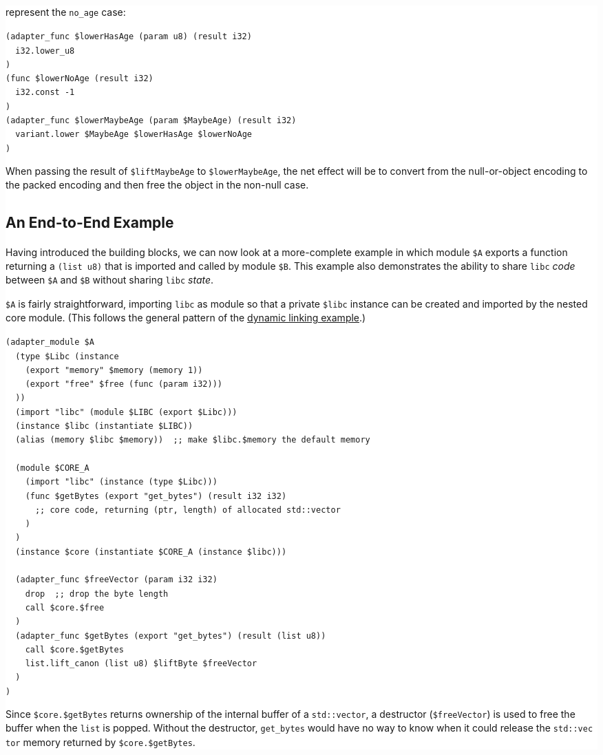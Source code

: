 represent the `no_age` case:
```wasm
(adapter_func $lowerHasAge (param u8) (result i32)
  i32.lower_u8
)
(func $lowerNoAge (result i32)
  i32.const -1
)
(adapter_func $lowerMaybeAge (param $MaybeAge) (result i32)
  variant.lower $MaybeAge $lowerHasAge $lowerNoAge
)
```
When passing the result of `$liftMaybeAge` to `$lowerMaybeAge`, the net effect
will be to convert from the null-or-object encoding to the packed encoding and
then free the object in the non-null case.


## An End-to-End Example

Having introduced the building blocks, we can now look at a more-complete
example in which module `$A` exports a function returning a `(list u8)` that is
imported and called by module `$B`. This example also demonstrates the ability
to share `libc` *code* between `$A` and `$B` without sharing `libc` *state*.

`$A` is fairly straightforward, importing `libc` as module so that a private
`$libc` instance can be created and imported by the nested core module.
(This follows the general pattern of the [dynamic linking example][shared-everything-example].)
```wasm
(adapter_module $A
  (type $Libc (instance
    (export "memory" $memory (memory 1))
    (export "free" $free (func (param i32)))
  ))
  (import "libc" (module $LIBC (export $Libc)))
  (instance $libc (instantiate $LIBC))
  (alias (memory $libc $memory))  ;; make $libc.$memory the default memory

  (module $CORE_A
    (import "libc" (instance (type $Libc)))
    (func $getBytes (export "get_bytes") (result i32 i32)
      ;; core code, returning (ptr, length) of allocated std::vector
    )
  )
  (instance $core (instantiate $CORE_A (instance $libc)))

  (adapter_func $freeVector (param i32 i32)
    drop  ;; drop the byte length
    call $core.$free
  )
  (adapter_func $getBytes (export "get_bytes") (result (list u8))
    call $core.$getBytes
    list.lift_canon (list u8) $liftByte $freeVector
  )
)
```
Since `$core.$getBytes` returns ownership of the internal buffer of a
`std::vector`, a destructor (`$freeVector`) is used to free the buffer when the
`list` is popped. Without the destructor, `get_bytes` would have no way to know
when it could release the `std::vector` memory returned by `$core.$getBytes`.


[Core Spec]: https://webassembly.github.io/spec/core
[JS API]: https://webassembly.github.io/spec/js-api/index.html
[`ToJSValue`]: https://webassembly.github.io/spec/js-api/index.html#tojsvalue
[`ToWebAssemblyValue`]: https://webassembly.github.io/spec/js-api/index.html#towebassemblyvalue
[*instantiate a WebAssembly module*]: https://webassembly.github.io/spec/js-api/index.html#instantiate-a-webassembly-module
[Web API]: https://webassembly.github.io/spec/web-api/index.html
[C API]: https://github.com/WebAssembly/wasm-c-api
[Abbreviations]: https://webassembly.github.io/reference-types/core/text/conventions.html#abbreviations
[`name`]: https://webassembly.github.io/spec/core/text/values.html#names
[`valtype`]: https://webassembly.github.io/spec/core/syntax/types.html#syntax-valtype
[`instr`]: https://webassembly.github.io/spec/core/syntax/instructions.html#syntax-instr
[`hostfunc`]: https://webassembly.github.io/spec/core/exec/runtime.html#syntax-hostfunc
[`module_instantiate`]: https://webassembly.github.io/spec/core/appendix/embedding.html#mathrm-module-instantiate-xref-exec-runtime-syntax-store-mathit-store-xref-syntax-modules-syntax-module-mathit-module-xref-exec-runtime-syntax-externval-mathit-externval-ast-xref-exec-runtime-syntax-store-mathit-store-xref-exec-runtime-syntax-moduleinst-mathit-moduleinst-xref-appendix-embedding-embed-error-mathit-error
[Parametric Instructions]: https://webassembly.github.io/spec/core/syntax/instructions.html#parametric-instructions
[Control Instructions]: https://webassembly.github.io/spec/core/syntax/instructions.html#control-instructions
[Preamble]: https://webassembly.github.io/spec/core/binary/modules.html#binary-version
[core-wasm-utf8]: https://webassembly.github.io/spec/core/binary/values.html#binary-utf8
[`externref`]: https://webassembly.github.io/reference-types/core/syntax/types.html#syntax-reftype
[`funcref`]: https://webassembly.github.io/reference-types/core/syntax/types.html#syntax-reftype
[Function References]: https://github.com/WebAssembly/function-references/blob/master/proposals/function-references/Overview.md
[`let`]: https://github.com/WebAssembly/function-references/blob/master/proposals/function-references/Overview.md#local-bindings
[Type Imports]: https://github.com/WebAssembly/proposal-type-imports/blob/master/proposals/type-imports/Overview.md#imports
[Multi-value]: https://github.com/webassembly/multi-value
[Multi-memory]: https://github.com/webassembly/multi-memory
[Module Linking]: https://github.com/WebAssembly/module-linking/blob/master/proposals/module-linking/Explainer.md
[Alias Definition]: https://github.com/WebAssembly/module-linking/blob/master/proposals/module-linking/Explainer.md#instance-imports-and-aliases
[Shared-everything Dynamic Linking]: https://github.com/WebAssembly/module-linking/blob/master/proposals/module-linking/Explainer.md#shared-everything-dynamic-linking
[Shared-everything-example]: https://github.com/WebAssembly/module-linking/blob/master/proposals/module-linking/Example-SharedEverythingDynamicLinking.md
[GC]: https://github.com/WebAssembly/gc/blob/master/proposals/gc/Overview.md
[WASI]: https://github.com/webassembly/wasi
[`path_open`]: https://github.com/WebAssembly/WASI/blob/master/phases/snapshot/docs.md#-path_openfd-fd-dirflags-lookupflags-path-string-oflags-oflags-fs_rights_base-rights-fs_rights_inherting-rights-fdflags-fdflags---errno-fd
[`fd_pwrite`]: https://github.com/WebAssembly/WASI/blob/master/phases/snapshot/docs.md#-fd_pwritefd-fd-iovs-ciovec_array-offset-filesize---errno-size
[`.witx`]: https://github.com/WebAssembly/WASI/blob/master/docs/witx.md
[ESM-integration]: https://github.com/WebAssembly/esm-integration/tree/master/proposals/esm-integration
[get-originals]: https://github.com/domenic/get-originals/
[Records and Tuples]: https://github.com/tc39/proposal-record-tuple
[JSON Modules]: https://github.com/tc39/proposal-json-modules
[Operation]: https://heycam.github.io/webidl/#dfn-create-operation-function
[Setter]: https://heycam.github.io/webidl/#dfn-attribute-setter
[Getter]: https://heycam.github.io/webidl/#dfn-attribute-getter
[ECMAScript Binding]: https://heycam.github.io/webidl/#ecmascript-binding
[Numeric Types]: https://heycam.github.io/webidl/#dfn-numeric-type
[Dictionary]: https://heycam.github.io/webidl/#idl-dictionaries
[Callback]: https://heycam.github.io/webidl/#idl-callback-function
[Sequence]: https://heycam.github.io/webidl/#idl-sequence
[Record]: https://heycam.github.io/webidl/#idl-record
[Enumeration]: https://heycam.github.io/webidl/#idl-enumeration
[Interface]: https://heycam.github.io/webidl/#idl-interfaces
[Union]: https://heycam.github.io/webidl/#idl-union
[Nullable]: https://heycam.github.io/webidl/#idl-nullable-type
[Annotated]: https://heycam.github.io/webidl/#idl-annotated-types
[Inner Type]: https://heycam.github.io/webidl/#annotated-types-inner-type
[Typed Array View]: https://heycam.github.io/webidl/#dfn-typed-array-type
[Frozen array]: https://heycam.github.io/webidl/#idl-frozen-array
[ES Union]: https://heycam.github.io/webidl/#es-union
[`boolean`]: https://heycam.github.io/webidl/#idl-boolean
[`ArrayBufferView`]: https://heycam.github.io/webidl/#ArrayBufferView
[`ArrayBuffer`]: https://heycam.github.io/webidl/#idl-ArrayBuffer
[`BufferSource`]: https://heycam.github.io/webidl/#BufferSource
[`any`]: https://heycam.github.io/webidl/#idl-any
[`void`]: https://heycam.github.io/webidl/#idl-void
[`object`]: https://heycam.github.io/webidl/#idl-object
[`symbol`]: https://heycam.github.io/webidl/#idl-symbol
[`Promise`]: https://heycam.github.io/webidl/#idl-promise
[`DOMString`]: https://heycam.github.io/webidl/#idl-DOMString
[`ByteString`]: https://heycam.github.io/webidl/#idl-ByteString
[`USVString`]: https://heycam.github.io/webidl/#idl-USVString
[`DOMString`-to-`USVString`]: https://infra.spec.whatwg.org/#javascript-string-convert
[`TextDecoder.decode`]: https://encoding.spec.whatwg.org/#dom-textdecoder-decode
[Unicode Scalar Value]: https://unicode.org/glossary/#unicode_scalar_value
[Code Point]: https://unicode.org/glossary/#code_point
[Surrogate]: https://unicode.org/glossary/#surrogate_code_point
[UTF8-Everywhere]: http://utf8everywhere.org/
[Potentially ill-formed UTF-16]: http://simonsapin.github.io/wtf-8/#ill-formed-utf-16
[WTF-16]: http://simonsapin.github.io/wtf-8/#wtf-16
[Tagged Unions]: https://www.typescriptlang.org/docs/handbook/release-notes/typescript-2-0.html#tagged-union-types 
[User-Defined Type Guards]: https://www.typescriptlang.org/docs/handbook/advanced-types.html#user-defined-type-guards
[Haskell uses thunks]: https://en.wikibooks.org/wiki/Haskell/Laziness
[Native Dynamic Linking]: https://en.wikipedia.org/wiki/Dynamic_linker
[Affine]: https://en.wikipedia.org/wiki/Substructural_type_system#Affine_type_systems
[Eager Evaluation]: https://en.wikipedia.org/wiki/Eager_evaluation
[Lazy Evaluation]: https://en.wikipedia.org/wiki/Lazy_evaluation
[SSA]: https://en.wikipedia.org/wiki/Static_single_assignment_form
[Protocol Buffers]: https://en.wikipedia.org/wiki/Protocol_Buffers
[Reaching Definitions]: https://en.wikipedia.org/wiki/Reaching_definition
[UTF-8]: https://en.wikipedia.org/wiki/UTF-8
[UTF-32]: https://en.wikipedia.org/wiki/UTF-32
[Latin-1]: https://en.wikipedia.org/wiki/ISO/IEC_8859-1
[ASCII]: https://en.wikipedia.org/wiki/ASCII
[Amortized O(n)]: https://en.wikipedia.org/wiki/Dynamic_array#Geometric_expansion_and_amortized_cost